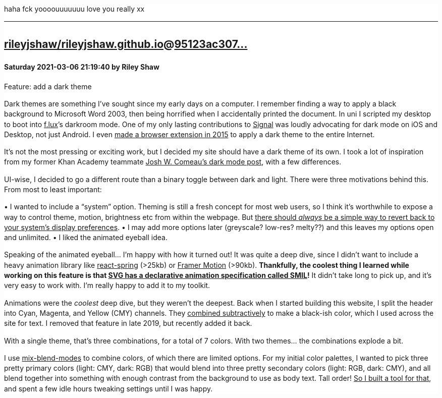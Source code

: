 haha fck yoooouuuuuuu
love you really xx

---
## [rileyjshaw/rileyjshaw.github.io](https://github.com/rileyjshaw/rileyjshaw.github.io)@[95123ac307...](https://github.com/rileyjshaw/rileyjshaw.github.io/commit/95123ac3072065a821befd5e5f09531339a939c0)
#### Saturday 2021-03-06 21:19:40 by Riley Shaw

Feature: add a dark theme

Dark themes are something I’ve sought since my early days on a computer. I remember finding a way to apply a black background to Microsoft Word 2003, then being horrified when I accidentally printed the document. In uni I scripted my desktop to boot into [f.lux](https://justgetflux.com/)’s darkroom mode. One of my only lasting contributions to [Signal](https://rileyjshaw.com/blog/the-pool-on-the-roof-must-have-a-leak) was loudly advocating for dark mode on iOS and Desktop, not just Android. I even [made a browser extension in 2015](https://chrome.google.com/webstore/detail/dark-theme-everywhere/nibjplbnmmklkfnkpecgbffkifmdbjed) to apply a dark theme to the entire Internet.

It’s not the most pressing or exciting work, but I decided my site should have a dark theme of its own. I took a lot of inspiration from my former Khan Academy teammate [Josh W. Comeau’s dark mode post](https://www.joshwcomeau.com/react/dark-mode/), with a few differences.

UI-wise, I decided to go a different route than a binary toggle between dark and light. There were three motivations behind this. From most to least important:

• I wanted to include a “system” option. Theming is still a fresh concept for most web users, so I think it’s worthwhile to expose a way to control theme, motion, brightness etc from within the webpage. But [there should _always_ be a simple way to revert back to your system’s display preferences](https://kilianvalkhof.com/2020/design/your-dark-mode-toggle-is-broken).
• I may add more options later (greyscale? low-res? melty??) and this leaves my options open and unlimited.
• I liked the animated eyeball idea.

Speaking of the animated eyeball… I’m happy with how it turned out! It was quite a deep dive, since I didn’t want to include a heavy animation library like [react-spring](https://www.react-spring.io/) (>25kb) or [Framer Motion](https://www.framer.com/motion/) (>90kb). **Thankfully, the coolest thing I learned while working on this feature is that [SVG has a declarative animation specification called SMIL](https://css-tricks.com/guide-svg-animations-smil/)!** It didn’t take long to pick up, and it’s very easy to work with. I’m really happy to add it to my toolkit.

Animations were the _coolest_ deep dive, but they weren’t the deepest. Back when I started building this website, I split the header into Cyan, Magenta, and Yellow (CMY) channels. They [combined subtractively](https://rileyjshaw.com/blog/your-art-teacher-lied) to make a black-ish color, which I used across the site for text. I removed that feature in late 2019, but recently added it back.

With a single theme, that’s three combinations, for a total of 7 colors. With two themes… the combinations explode a bit.

I use [mix-blend-modes](https://developer.mozilla.org/en-US/docs/Web/CSS/mix-blend-mode) to combine colors, of which there are limited options. For my initial color palettes, I wanted to pick three pretty primary colors (light: CMY, dark: RGB) that would blend into three pretty secondary colors (light: RGB, dark: CMY), and all blend together into something with enough contrast from the background to use as body text. Tall order! [So I built a tool for that](https://github.com/rileyjshaw/palette-test-tool), and spent a few idle hours tweaking settings until I was happy.
